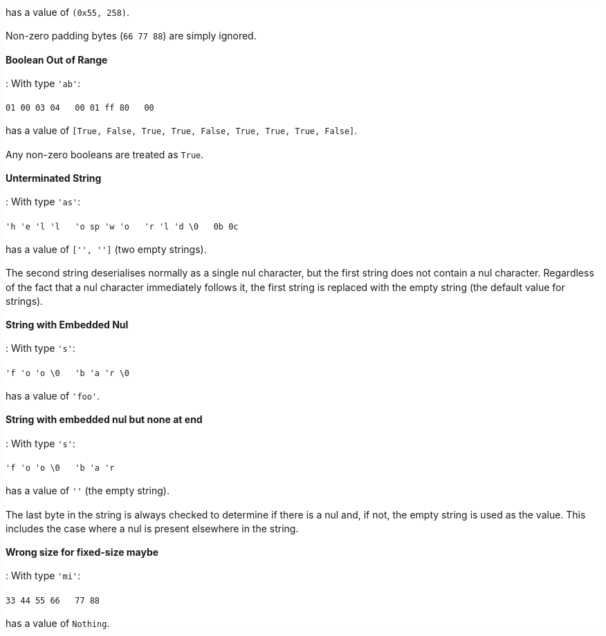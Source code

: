  has a value of `(0x55, 258)`.

  Non-zero padding bytes (`66 77 88`) are simply ignored.

**Boolean Out of Range**

: With type `'ab'`:

  ```
  01 00 03 04   00 01 ff 80   00
  ```

  has a value of `[True, False, True, True, False, True, True, True, False]`.

  Any non-zero booleans are treated as `True`.

**Unterminated String**

: With type `'as'`:

  ```
  'h 'e 'l 'l   'o sp 'w 'o   'r 'l 'd \0   0b 0c
  ```

  has a value of `['', '']` (two empty strings).

  The second string deserialises normally as a single nul character, but the first
  string does not contain a nul character. Regardless of the fact that a nul character
  immediately follows it, the first string is replaced with the empty string (the default
  value for strings).

**String with Embedded Nul**

: With type `'s'`:

  ```
  'f 'o 'o \0   'b 'a 'r \0
  ```

  has a value of `'foo'`.

**String with embedded nul but none at end**

: With type `'s'`:

  ```
  'f 'o 'o \0   'b 'a 'r
  ```

  has a value of `''` (the empty string).

  The last byte in the string is always checked to determine if there is a nul and, if not,
  the empty string is used as the value. This includes the case where a nul is present
  elsewhere in the string.

**Wrong size for fixed-size maybe**

: With type `'mi'`:

  ```
  33 44 55 66   77 88
  ```

  has a value of `Nothing`.


[^f1]: A “nullable type” is a type that, in addition to containing its normal range of values, also contains a
[^f2]: Considerable discussion has been made in face-to-face meetings and some discussion has also occured
[^f3]: Compare with the whence parameter to the `lseek()` system call.